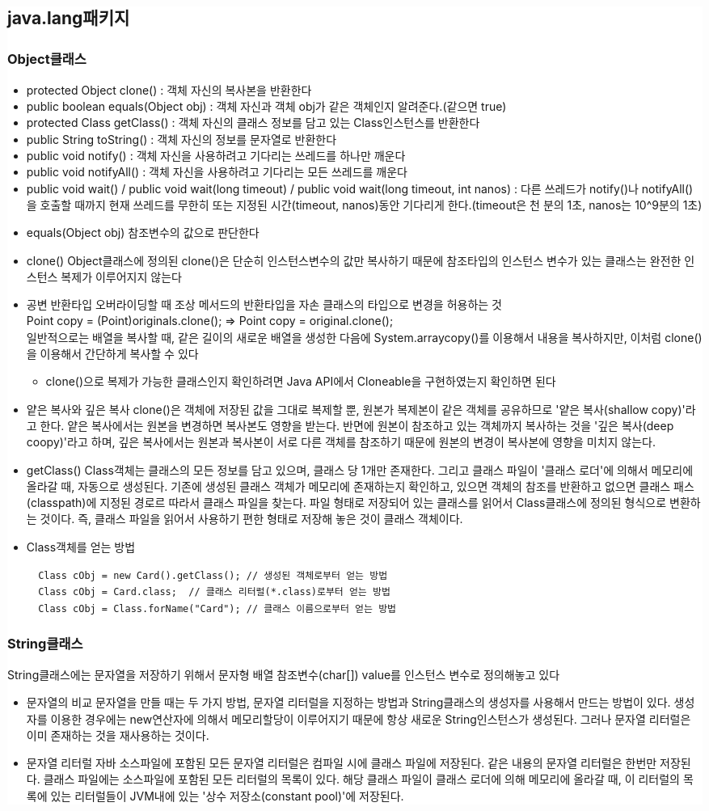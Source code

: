 ## java.lang패키지
### Object클래스
- protected Object clone() : 객체 자신의 복사본을 반환한다
- public boolean equals(Object obj) : 객체 자신과 객체 obj가 같은 객체인지 알려준다.(같으면 true)
- protected Class getClass() : 객체 자신의 클래스 정보를 담고 있는 Class인스턴스를 반환한다
- public String toString() : 객체 자신의 정보를 문자열로 반환한다
- public void notify() : 객체 자신을 사용하려고 기다리는 쓰레드를 하나만 깨운다
- public void notifyAll() : 객체 자신을 사용하려고 기다리는 모든 쓰레드를 깨운다
- public void wait() / public void wait(long timeout) / public void wait(long timeout, int nanos) : 다른 쓰레드가 notify()나 notifyAll()을 호출할 때까지 현재 쓰레드를 무한히 또는 지정된 시간(timeout, nanos)동안 기다리게 한다.(timeout은 천 분의 1초, nanos는 10^9분의 1초)
   
+ equals(Object obj)
  참조변수의 값으로 판단한다
   
+ clone()
  Object클래스에 정의된 clone()은 단순히 인스턴스변수의 값만 복사하기 때문에 참조타입의 인스턴스 변수가 있는 클래스는 완전한 인스턴스 복제가 이루어지지 않는다
   
+ 공변 반환타입
  오버라이딩할 때 조상 메서드의 반환타입을 자손 클래스의 타입으로 변경을 허용하는 것   
  Point copy = (Point)originals.clone(); => Point copy = original.clone();   
  일반적으로는 배열을 복사할 때, 같은 길이의 새로운 배열을 생성한 다음에 System.arraycopy()를 이용해서 내용을 복사하지만, 이처럼 clone()을 이용해서 간단하게 복사할 수 있다   
  * clone()으로 복제가 가능한 클래스인지 확인하려면 Java API에서 Cloneable을 구현하였는지 확인하면 된다
   
+ 얕은 복사와 깊은 복사
  clone()은 객체에 저장된 값을 그대로 복제할 뿐, 원본가 복제본이 같은 객체를 공유하므로 '얕은 복사(shallow copy)'라고 한다. 얕은 복사에서는 원본을 변경하면 복사본도 영향을 받는다. 반면에 원본이 참조하고 있는 객체까지 복사하는 것을 '깊은 복사(deep coopy)'라고 하며, 깊은 복사에서는 원본과 복사본이 서로 다른 객체를 참조하기 때문에 원본의 변경이 복사본에 영향을 미치지 않는다.
   
+ getClass()
  Class객체는 클래스의 모든 정보를 담고 있으며, 클래스 당 1개만 존재한다. 그리고 클래스 파일이 '클래스 로더'에 의해서 메모리에 올라갈 때, 자동으로 생성된다. 기존에 생성된 클래스 객체가 메모리에 존재하는지 확인하고, 있으면 객체의 참조를 반환하고 없으면 클래스 패스(classpath)에 지정된 경로르 따라서 클래스 파일을 찾는다. 파일 형태로 저장되어 있는 클래스를 읽어서 Class클래스에 정의된 형식으로 변환하는 것이다. 즉, 클래스 파일을 읽어서 사용하기 편한 형태로 저장해 놓은 것이 클래스 객체이다.
   
+ Class객체를 얻는 방법
  ```
    Class cObj = new Card().getClass(); // 생성된 객체로부터 얻는 방법
    Class cObj = Card.class;  // 클래스 리터럴(*.class)로부터 얻는 방법
    Class cObj = Class.forName("Card"); // 클래스 이름으로부터 얻는 방법
  ```
   
### String클래스
String클래스에는 문자열을 저장하기 위해서 문자형 배열 참조변수(char[]) value를 인스턴스 변수로 정의해놓고 있다
+ 문자열의 비교
  문자열을 만들 때는 두 가지 방법, 문자열 리터럴을 지정하는 방법과 String클래스의 생성자를 사용해서 만드는 방법이 있다. 생성자를 이용한 경우에는 new연산자에 의해서 메모리할당이 이루어지기 때문에 항상 새로운 String인스턴스가 생성된다. 그러나 문자열 리터럴은 이미 존재하는 것을 재사용하는 것이다.
   
+ 문자열 리터럴
  자바 소스파일에 포함된 모든 문자열 리터럴은 컴파일 시에 클래스 파일에 저장된다. 같은 내용의 문자열 리터럴은 한번만 저장된다. 클래스 파일에는 소스파일에 포함된 모든 리터럴의 목록이 있다. 해당 클래스 파일이 클래스 로더에 의해 메모리에 올라갈 때, 이 리터럴의 목록에 있는 리터럴들이 JVM내에 있는 '상수 저장소(constant pool)'에 저장된다.
   